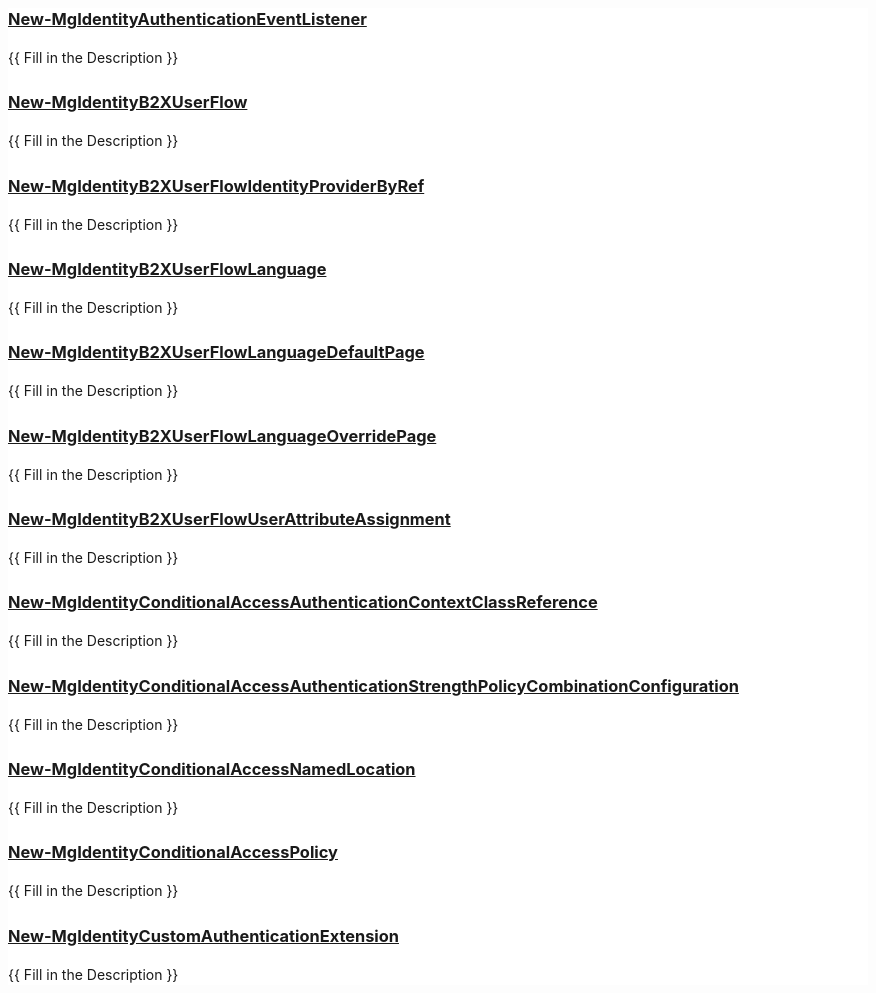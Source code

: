 ### [New-MgIdentityAuthenticationEventListener](New-MgIdentityAuthenticationEventListener.md)
{{ Fill in the Description }}

### [New-MgIdentityB2XUserFlow](New-MgIdentityB2XUserFlow.md)
{{ Fill in the Description }}

### [New-MgIdentityB2XUserFlowIdentityProviderByRef](New-MgIdentityB2XUserFlowIdentityProviderByRef.md)
{{ Fill in the Description }}

### [New-MgIdentityB2XUserFlowLanguage](New-MgIdentityB2XUserFlowLanguage.md)
{{ Fill in the Description }}

### [New-MgIdentityB2XUserFlowLanguageDefaultPage](New-MgIdentityB2XUserFlowLanguageDefaultPage.md)
{{ Fill in the Description }}

### [New-MgIdentityB2XUserFlowLanguageOverridePage](New-MgIdentityB2XUserFlowLanguageOverridePage.md)
{{ Fill in the Description }}

### [New-MgIdentityB2XUserFlowUserAttributeAssignment](New-MgIdentityB2XUserFlowUserAttributeAssignment.md)
{{ Fill in the Description }}

### [New-MgIdentityConditionalAccessAuthenticationContextClassReference](New-MgIdentityConditionalAccessAuthenticationContextClassReference.md)
{{ Fill in the Description }}

### [New-MgIdentityConditionalAccessAuthenticationStrengthPolicyCombinationConfiguration](New-MgIdentityConditionalAccessAuthenticationStrengthPolicyCombinationConfiguration.md)
{{ Fill in the Description }}

### [New-MgIdentityConditionalAccessNamedLocation](New-MgIdentityConditionalAccessNamedLocation.md)
{{ Fill in the Description }}

### [New-MgIdentityConditionalAccessPolicy](New-MgIdentityConditionalAccessPolicy.md)
{{ Fill in the Description }}

### [New-MgIdentityCustomAuthenticationExtension](New-MgIdentityCustomAuthenticationExtension.md)
{{ Fill in the Description }}
